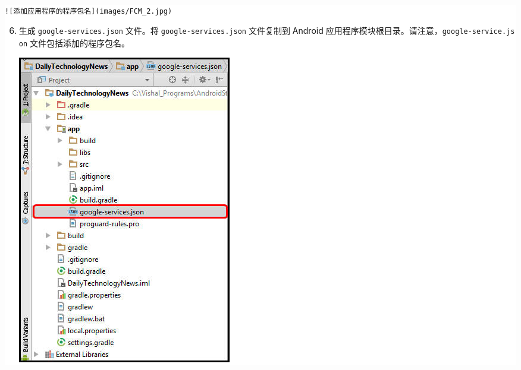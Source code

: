 	![添加应用程序的程序包名](images/FCM_2.jpg)

6. 生成 `google-services.json` 文件。将 `google-services.json` 文件复制到 Android 应用程序模块根目录。请注意，`google-service.json` 文件包括添加的程序包名。

    ![添加 json 文件至应用程序根目录](images/FCM_7.jpg)
